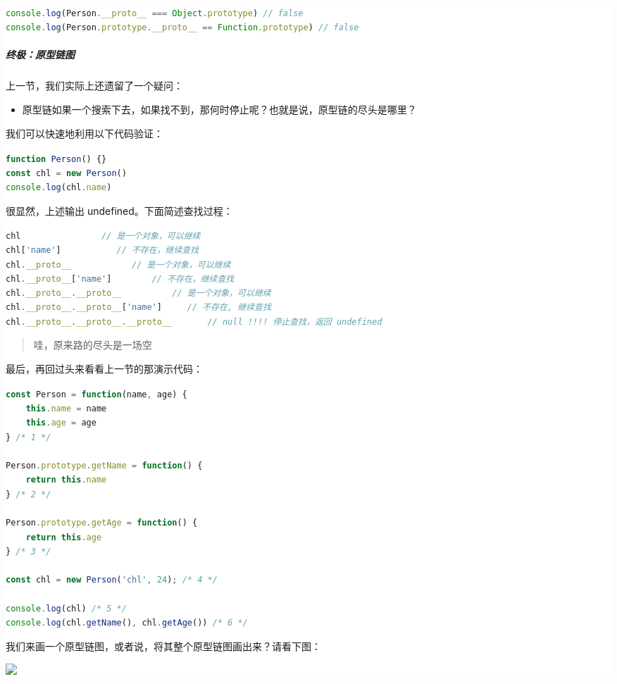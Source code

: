 ```js
console.log(Person.__proto__ === Object.prototype) // false
console.log(Person.prototype.__proto__ == Function.prototype) // false
```

##### 终极：原型链图

上一节，我们实际上还遗留了一个疑问：

* 原型链如果一个搜索下去，如果找不到，那何时停止呢？也就是说，原型链的尽头是哪里？

我们可以快速地利用以下代码验证：

```js
function Person() {}
const chl = new Person()
console.log(chl.name)
```
很显然，上述输出 undefined。下面简述查找过程：

```js
chl                // 是一个对象，可以继续 
chl['name']           // 不存在，继续查找 
chl.__proto__            // 是一个对象，可以继续
chl.__proto__['name']        // 不存在，继续查找
chl.__proto__.__proto__          // 是一个对象，可以继续
chl.__proto__.__proto__['name']     // 不存在, 继续查找
chl.__proto__.__proto__.__proto__       // null !!!! 停止查找，返回 undefined
```
> 哇，原来路的尽头是一场空

最后，再回过头来看看上一节的那演示代码：

```js
const Person = function(name, age) {
    this.name = name
    this.age = age
} /* 1 */

Person.prototype.getName = function() {
    return this.name
} /* 2 */

Person.prototype.getAge = function() {
    return this.age
} /* 3 */

const chl = new Person('chl', 24); /* 4 */

console.log(chl) /* 5 */
console.log(chl.getName(), chl.getAge()) /* 6 */
```

我们来画一个原型链图，或者说，将其整个原型链图画出来？请看下图：

![](/img/in-post/2019-10-24-JavaScript-prototype/v2-95c1267691d904d50a0ef009f8f887ae_r.jpg)
